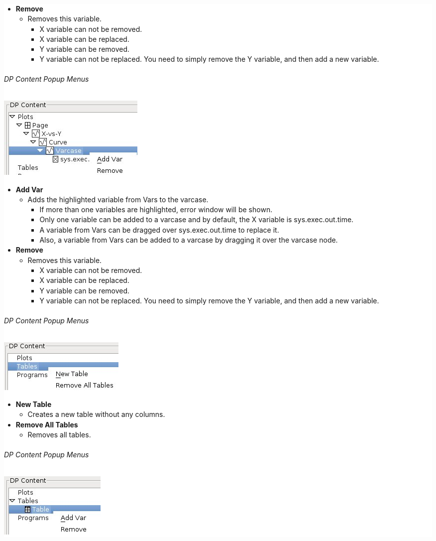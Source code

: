 - <b>Remove</b>
    - Removes this variable.
        - X variable can not be removed.
        - X variable can be replaced.
        - Y variable can be removed.
        - Y variable can not be replaced. You need to simply remove the Y variable, and then add a new variable.

###### DP Content Popup Menus

![trick_qp_dpcontent_popup6](images/trick_qp_dpcontent_popup6.jpg)

- <b>Add Var</b>
    - Adds the highlighted variable from Vars to the varcase.
        - If more than one variables are highlighted, error window will be shown.
        - Only one variable can be added to a varcase and by default, the X variable is sys.exec.out.time.
        - A variable from Vars can be dragged over sys.exec.out.time to replace it.
        - Also, a variable from Vars can be added to a varcase by dragging it over the varcase node.
- <b>Remove</b>
    - Removes this variable.
        - X variable can not be removed.
        - X variable can be replaced.
        - Y variable can be removed.
        - Y variable can not be replaced. You need to simply remove the Y variable, and then add a new variable.

###### DP Content Popup Menus

![trick_qp_dpcontent_popup7](images/trick_qp_dpcontent_popup7.jpg)

- <b>New Table</b>
    - Creates a new table without any columns.
- <b>Remove All Tables</b>
    - Removes all tables.

###### DP Content Popup Menus

![trick_qp_dpcontent_popup8](images/trick_qp_dpcontent_popup8.jpg)
